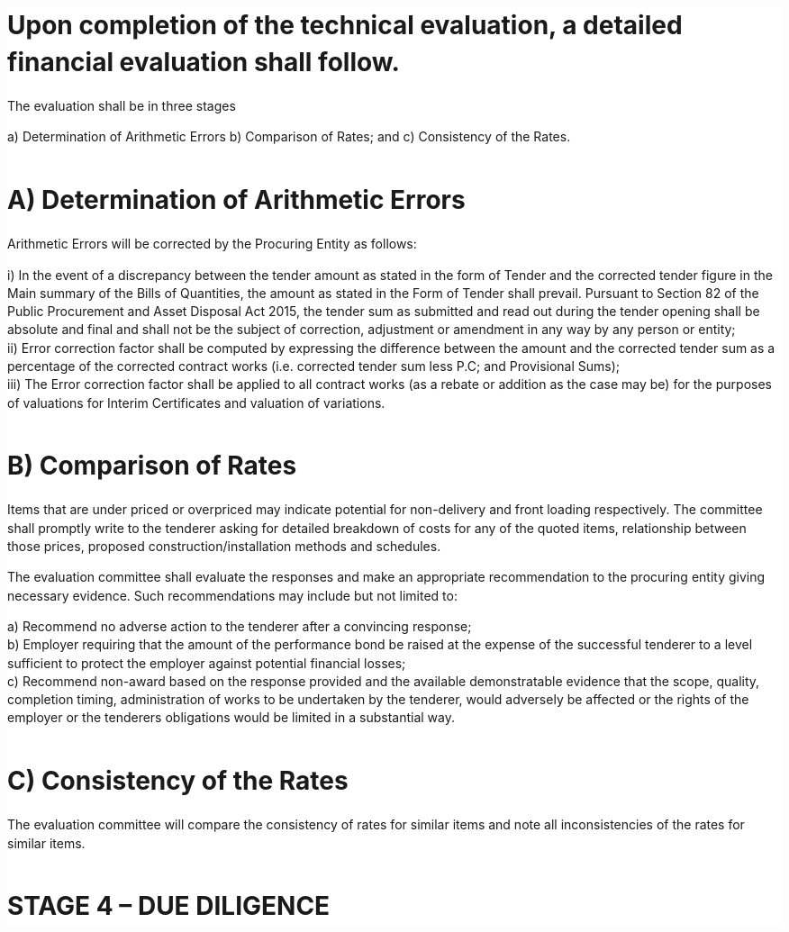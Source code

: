 # Upon completion of the technical evaluation, a detailed financial evaluation shall follow.  

The evaluation shall be in three stages  

a) Determination of Arithmetic Errors b) Comparison of Rates; and c) Consistency of the Rates.  

# A) Determination of Arithmetic Errors  

Arithmetic Errors will be corrected by the Procuring Entity as follows:  

i) In the event of a discrepancy between the tender amount as stated in the form of Tender and the corrected tender figure in the Main summary of the Bills of Quantities, the amount as stated in the Form of Tender shall prevail.  Pursuant to Section 82 of the Public Procurement and Asset Disposal Act 2015, the tender sum as submitted and read out during the tender opening shall be absolute and final and shall not be the subject of correction, adjustment or amendment in any way by any person or entity;   
ii) Error correction factor shall be computed by expressing the difference between the amount and the corrected tender sum as a percentage of the corrected contract works (i.e. corrected tender sum less P.C; and Provisional Sums);   
iii) The Error correction factor shall be applied to all contract works (as a rebate or addition as the case may be) for the purposes of valuations for Interim Certificates and valuation of variations.  

# B) Comparison of Rates  

Items that are under priced or overpriced may indicate potential for non-delivery and front loading respectively. The committee shall promptly write to the tenderer asking for detailed breakdown of costs for any of the quoted items, relationship between those prices, proposed construction/installation methods and schedules.  

The evaluation committee shall evaluate the responses and make an appropriate recommendation to the procuring entity giving necessary evidence. Such recommendations may include but not limited to:  

a) Recommend no adverse action to the tenderer after a convincing response;   
b) Employer requiring that the amount of the performance bond be raised at the expense of the successful tenderer to a level sufficient to protect the employer against potential financial losses;   
c) Recommend non-award based on the response provided and the available demonstratable evidence that the scope, quality, completion timing, administration of works to be undertaken by the tenderer, would adversely be affected or the rights of the employer or the tenderers obligations would be limited in a substantial way.  

# C) Consistency of the Rates  

The evaluation committee will compare the consistency of rates for similar items and note all inconsistencies of the rates for similar items.  

# STAGE 4 – DUE DILIGENCE  
